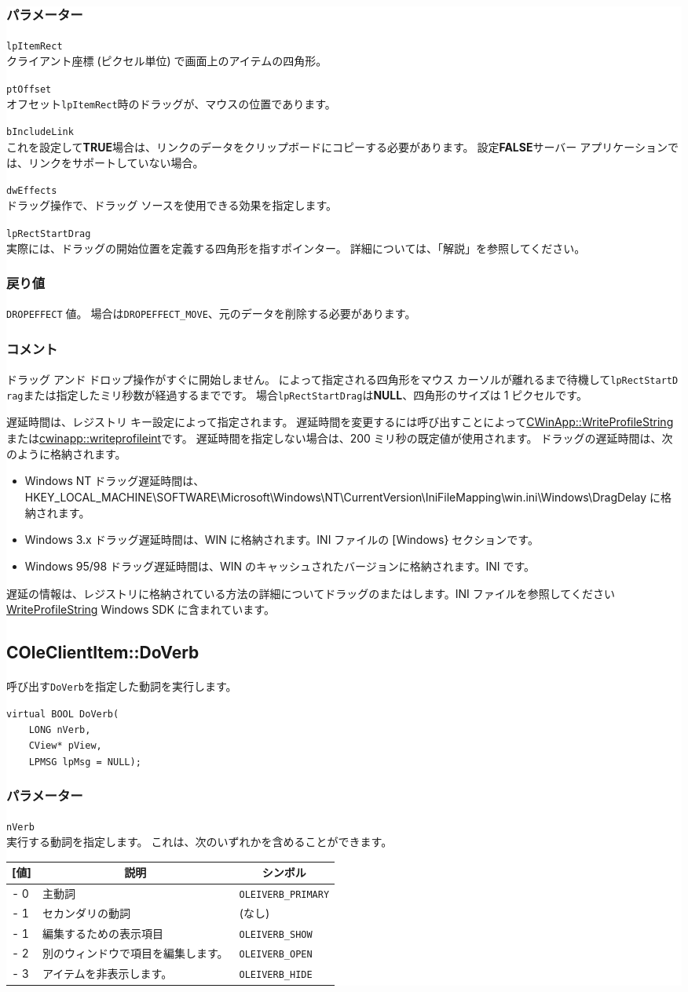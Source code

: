 ### <a name="parameters"></a>パラメーター  
 `lpItemRect`  
 クライアント座標 (ピクセル単位) で画面上のアイテムの四角形。  
  
 `ptOffset`  
 オフセット`lpItemRect`時のドラッグが、マウスの位置であります。  
  
 `bIncludeLink`  
 これを設定して**TRUE**場合は、リンクのデータをクリップボードにコピーする必要があります。 設定**FALSE**サーバー アプリケーションでは、リンクをサポートしていない場合。  
  
 `dwEffects`  
 ドラッグ操作で、ドラッグ ソースを使用できる効果を指定します。  
  
 `lpRectStartDrag`  
 実際には、ドラッグの開始位置を定義する四角形を指すポインター。 詳細については、「解説」を参照してください。  
  
### <a name="return-value"></a>戻り値  
 `DROPEFFECT` 値。 場合は`DROPEFFECT_MOVE`、元のデータを削除する必要があります。  
  
### <a name="remarks"></a>コメント  
 ドラッグ アンド ドロップ操作がすぐに開始しません。 によって指定される四角形をマウス カーソルが離れるまで待機して`lpRectStartDrag`または指定したミリ秒数が経過するまでです。 場合`lpRectStartDrag`は**NULL**、四角形のサイズは 1 ピクセルです。  
  
 遅延時間は、レジストリ キー設定によって指定されます。 遅延時間を変更するには呼び出すことによって[CWinApp::WriteProfileString](../../mfc/reference/cwinapp-class.md#writeprofilestring)または[cwinapp::writeprofileint](../../mfc/reference/cwinapp-class.md#writeprofileint)です。 遅延時間を指定しない場合は、200 ミリ秒の既定値が使用されます。 ドラッグの遅延時間は、次のように格納されます。  
  
-   Windows NT ドラッグ遅延時間は、HKEY_LOCAL_MACHINE\SOFTWARE\Microsoft\Windows\NT\CurrentVersion\IniFileMapping\win.ini\Windows\DragDelay に格納されます。  
  
-   Windows 3.x ドラッグ遅延時間は、WIN に格納されます。INI ファイルの [Windows} セクションです。  
  
-   Windows 95/98 ドラッグ遅延時間は、WIN のキャッシュされたバージョンに格納されます。INI です。  
  
 遅延の情報は、レジストリに格納されている方法の詳細についてドラッグのまたはします。INI ファイルを参照してください[WriteProfileString](http://msdn.microsoft.com/library/windows/desktop/ms725504) Windows SDK に含まれています。  
  
##  <a name="doverb"></a>  COleClientItem::DoVerb  
 呼び出す`DoVerb`を指定した動詞を実行します。  
  
```  
virtual BOOL DoVerb(
    LONG nVerb,  
    CView* pView,
    LPMSG lpMsg = NULL);
```  
  
### <a name="parameters"></a>パラメーター  
 `nVerb`  
 実行する動詞を指定します。 これは、次のいずれかを含めることができます。  
  
|[値]|説明|シンボル|  
|-----------|-------------|------------|  
|- 0|主動詞|`OLEIVERB_PRIMARY`|  
|- 1|セカンダリの動詞|(なし)|  
|- 1|編集するための表示項目|`OLEIVERB_SHOW`|  
|- 2|別のウィンドウで項目を編集します。|`OLEIVERB_OPEN`|  
|- 3|アイテムを非表示します。|`OLEIVERB_HIDE`|  
  